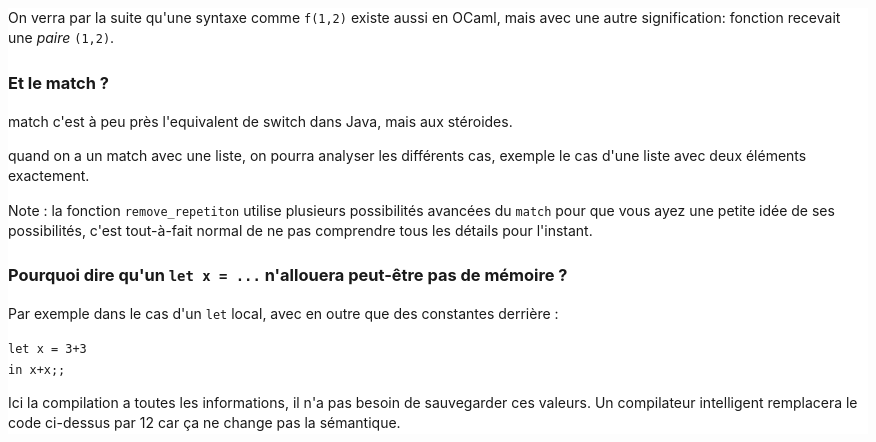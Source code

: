 On verra par la suite qu'une syntaxe comme `f(1,2)` existe aussi en OCaml, mais avec une autre signification: fonction recevait une *paire* `(1,2)`.

### Et le match ?

match c'est à peu près l'equivalent de switch dans Java, mais aux stéroides.

quand on a un match avec une liste, on pourra analyser les différents cas, exemple le cas d'une liste avec deux éléments exactement.

Note : la fonction `remove_repetiton` utilise plusieurs possibilités avancées du `match` pour que vous ayez une petite idée de ses possibilités, c'est tout-à-fait normal de ne pas comprendre tous les détails pour l'instant.

### Pourquoi dire qu'un `let x = ...` n'allouera peut-être pas de mémoire ?

Par exemple dans le cas d'un `let` local, avec en outre que des constantes derrière :

```
let x = 3+3
in x+x;;
```

Ici la compilation a toutes les informations, il n'a pas besoin de sauvegarder ces valeurs.
Un compilateur intelligent remplacera le code ci-dessus par 12 car ça ne change pas la sémantique.
